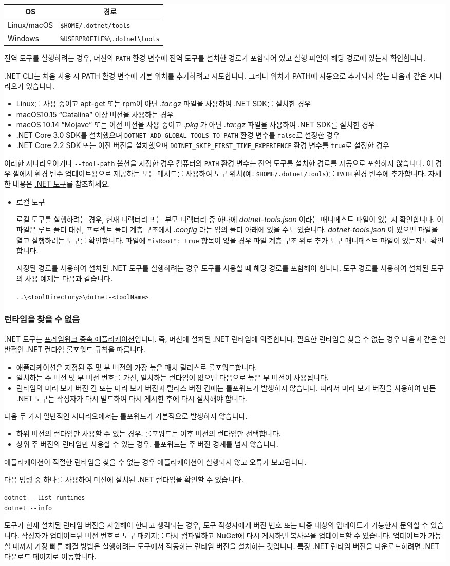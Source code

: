   | OS          | 경로                          |
  |-------------|-------------------------------|
  | Linux/macOS | `$HOME/.dotnet/tools`         |
  | Windows     | `%USERPROFILE%\.dotnet\tools` |

  전역 도구를 실행하려는 경우, 머신의 `PATH` 환경 변수에 전역 도구를 설치한 경로가 포함되어 있고 실행 파일이 해당 경로에 있는지 확인합니다.

  .NET CLI는 처음 사용 시 PATH 환경 변수에 기본 위치를 추가하려고 시도합니다. 그러나 위치가 PATH에 자동으로 추가되지 않는 다음과 같은 시나리오가 있습니다.

  * Linux를 사용 중이고 apt-get 또는 rpm이 아닌 *.tar.gz* 파일을 사용하여 .NET SDK를 설치한 경우
  * macOS10.15 “Catalina” 이상 버전을 사용하는 경우
  * macOS 10.14 “Mojave” 또는 이전 버전을 사용 중이고 *.pkg* 가 아닌 *.tar.gz* 파일을 사용하여 .NET SDK를 설치한 경우
  * .NET Core 3.0 SDK를 설치했으며 `DOTNET_ADD_GLOBAL_TOOLS_TO_PATH` 환경 변수를 `false`로 설정한 경우
  * .NET Core 2.2 SDK 또는 이전 버전을 설치했으며 `DOTNET_SKIP_FIRST_TIME_EXPERIENCE` 환경 변수를 `true`로 설정한 경우

  이러한 시나리오이거나 `--tool-path` 옵션을 지정한 경우 컴퓨터의 `PATH` 환경 변수는 전역 도구를 설치한 경로를 자동으로 포함하지 않습니다. 이 경우 셸에서 환경 변수 업데이트용으로 제공하는 모든 메서드를 사용하여 도구 위치(예: `$HOME/.dotnet/tools`)를 `PATH` 환경 변수에 추가합니다. 자세한 내용은 [.NET 도구](global-tools.md)를 참조하세요.

* 로컬 도구

  로컬 도구를 실행하려는 경우, 현재 디렉터리 또는 부모 디렉터리 중 하나에 *dotnet-tools.json* 이라는 매니페스트 파일이 있는지 확인합니다. 이 파일은 루트 폴더 대신, 프로젝트 폴더 계층 구조에서 *.config* 라는 임의 폴더 아래에 있을 수도 있습니다. *dotnet-tools.json* 이 있으면 파일을 열고 실행하려는 도구를 확인합니다. 파일에 `"isRoot": true` 항목이 없을 경우 파일 계층 구조 위로 추가 도구 매니페스트 파일이 있는지도 확인합니다.

  지정된 경로를 사용하여 설치된 .NET 도구를 실행하려는 경우 도구를 사용할 때 해당 경로를 포함해야 합니다. 도구 경로를 사용하여 설치된 도구의 사용 예제는 다음과 같습니다.

  ```console
  ..\<toolDirectory>\dotnet-<toolName>
  ```

### <a name="runtime-not-found"></a>런타임을 찾을 수 없음

.NET 도구는 [프레임워크 종속 애플리케이션](../deploying/index.md#publish-framework-dependent)입니다. 즉, 머신에 설치된 .NET 런타임에 의존합니다. 필요한 런타임을 찾을 수 없는 경우 다음과 같은 일반적인 .NET 런타임 롤포워드 규칙을 따릅니다.

* 애플리케이션은 지정된 주 및 부 버전의 가장 높은 패치 릴리스로 롤포워드합니다.
* 일치하는 주 버전 및 부 버전 번호를 가진, 일치하는 런타임이 없으면 다음으로 높은 부 버전이 사용됩니다.
* 런타임의 미리 보기 버전 간 또는 미리 보기 버전과 릴리스 버전 간에는 롤포워드가 발생하지 않습니다. 따라서 미리 보기 버전을 사용하여 만든 .NET 도구는 작성자가 다시 빌드하여 다시 게시한 후에 다시 설치해야 합니다.

다음 두 가지 일반적인 시나리오에서는 롤포워드가 기본적으로 발생하지 않습니다.

* 하위 버전의 런타임만 사용할 수 있는 경우. 롤포워드는 이후 버전의 런타임만 선택합니다.
* 상위 주 버전의 런타임만 사용할 수 있는 경우. 롤포워드는 주 버전 경계를 넘지 않습니다.

애플리케이션이 적절한 런타임을 찾을 수 없는 경우 애플리케이션이 실행되지 않고 오류가 보고됩니다.

다음 명령 중 하나를 사용하여 머신에 설치된 .NET 런타임을 확인할 수 있습니다.

```dotnetcli
dotnet --list-runtimes
dotnet --info
```

도구가 현재 설치된 런타임 버전을 지원해야 한다고 생각되는 경우, 도구 작성자에게 버전 번호 또는 다중 대상의 업데이트가 가능한지 문의할 수 있습니다. 작성자가 업데이트된 버전 번호로 도구 패키지를 다시 컴파일하고 NuGet에 다시 게시하면 복사본을 업데이트할 수 있습니다. 업데이트가 가능할 때까지 가장 빠른 해결 방법은 실행하려는 도구에서 작동하는 런타임 버전을 설치하는 것입니다. 특정 .NET 런타임 버전을 다운로드하려면 [.NET 다운로드 페이지](https://dotnet.microsoft.com/download/dotnet)로 이동합니다.
